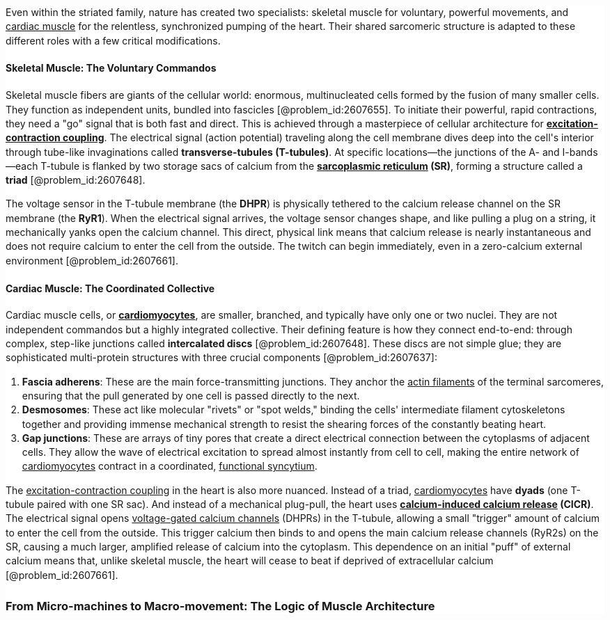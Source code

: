 Even within the striated family, nature has created two specialists: skeletal muscle for voluntary, powerful movements, and [cardiac muscle](@article_id:149659) for the relentless, synchronized pumping of the heart. Their shared sarcomeric structure is adapted to these different roles with a few critical modifications.

#### Skeletal Muscle: The Voluntary Commandos

Skeletal muscle fibers are giants of the cellular world: enormous, multinucleated cells formed by the fusion of many smaller cells. They function as independent units, bundled into fascicles [@problem_id:2607655]. To initiate their powerful, rapid contractions, they need a "go" signal that is both fast and direct. This is achieved through a masterpiece of cellular architecture for **[excitation-contraction coupling](@article_id:152364)**. The electrical signal (action potential) traveling along the cell membrane dives deep into the cell's interior through tube-like invaginations called **transverse-tubules (T-tubules)**. At specific locations—the junctions of the A- and I-bands—each T-tubule is flanked by two storage sacs of calcium from the **[sarcoplasmic reticulum](@article_id:150764) (SR)**, forming a structure called a **triad** [@problem_id:2607648].

The voltage sensor in the T-tubule membrane (the **DHPR**) is physically tethered to the calcium release channel on the SR membrane (the **RyR1**). When the electrical signal arrives, the voltage sensor changes shape, and like pulling a plug on a string, it mechanically yanks open the calcium channel. This direct, physical link means that calcium release is nearly instantaneous and does not require calcium to enter the cell from the outside. The twitch can begin immediately, even in a zero-calcium external environment [@problem_id:2607661].

#### Cardiac Muscle: The Coordinated Collective

Cardiac muscle cells, or **[cardiomyocytes](@article_id:150317)**, are smaller, branched, and typically have only one or two nuclei. They are not independent commandos but a highly integrated collective. Their defining feature is how they connect end-to-end: through complex, step-like junctions called **intercalated discs** [@problem_id:2607648]. These discs are not simple glue; they are sophisticated multi-protein structures with three crucial components [@problem_id:2607637]:
1.  **Fascia adherens**: These are the main force-transmitting junctions. They anchor the [actin filaments](@article_id:147309) of the terminal sarcomeres, ensuring that the pull generated by one cell is passed directly to the next.
2.  **Desmosomes**: These act like molecular "rivets" or "spot welds," binding the cells' intermediate filament cytoskeletons together and providing immense mechanical strength to resist the shearing forces of the constantly beating heart.
3.  **Gap junctions**: These are arrays of tiny pores that create a direct electrical connection between the cytoplasms of adjacent cells. They allow the wave of electrical excitation to spread almost instantly from cell to cell, making the entire network of [cardiomyocytes](@article_id:150317) contract in a coordinated, [functional syncytium](@article_id:154527).

The [excitation-contraction coupling](@article_id:152364) in the heart is also more nuanced. Instead of a triad, [cardiomyocytes](@article_id:150317) have **dyads** (one T-tubule paired with one SR sac). And instead of a mechanical plug-pull, the heart uses **[calcium-induced calcium release](@article_id:156298) (CICR)**. The electrical signal opens [voltage-gated calcium channels](@article_id:169917) (DHPRs) in the T-tubule, allowing a small "trigger" amount of calcium to enter the cell from the outside. This trigger calcium then binds to and opens the main calcium release channels (RyR2s) on the SR, causing a much larger, amplified release of calcium into the cytoplasm. This dependence on an initial "puff" of external calcium means that, unlike skeletal muscle, the heart will cease to beat if deprived of extracellular calcium [@problem_id:2607661].

### From Micro-machines to Macro-movement: The Logic of Muscle Architecture

